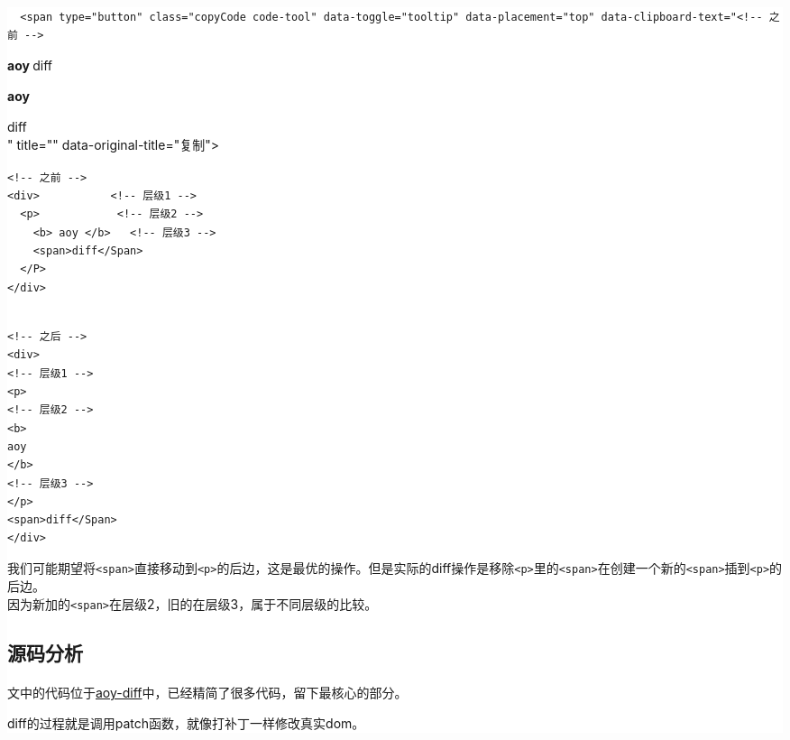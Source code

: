       <span type="button" class="copyCode code-tool" data-toggle="tooltip" data-placement="top" data-clipboard-text="<!-- 之前 -->
<div>           
  <p>            
    <b> aoy </b>   <!-- 层级3 -->   
    <span>diff</Span>
  </P> 
</div>


<div>            
  <p>             
      <b> aoy </b>        <!-- 层级3 -->
  </p>
  <span>diff</Span>
</div>" title="" data-original-title="复制"></span>
      <span type="button" class="saveToNote code-tool" data-toggle="tooltip" data-placement="top" title="" data-original-title="放进笔记"></span>
      </div>
      </div><pre class="javascript hljs"><code class="js">&lt;!-- 之前 --&gt;
<span class="xml"><span class="hljs-tag">&lt;<span class="hljs-name">div</span>&gt;</span>           <span class="hljs-comment">&lt;!-- 层级1 --&gt;</span>
  <span class="hljs-tag">&lt;<span class="hljs-name">p</span>&gt;</span>            <span class="hljs-comment">&lt;!-- 层级2 --&gt;</span>
    <span class="hljs-tag">&lt;<span class="hljs-name">b</span>&gt;</span> aoy <span class="hljs-tag">&lt;/<span class="hljs-name">b</span>&gt;</span>   <span class="hljs-comment">&lt;!-- 层级3 --&gt;</span>   
    <span class="hljs-tag">&lt;<span class="hljs-name">span</span>&gt;</span>diff<span class="hljs-tag">&lt;/<span class="hljs-name">Span</span>&gt;</span>
  <span class="hljs-tag">&lt;/<span class="hljs-name">P</span>&gt;</span> 
<span class="hljs-tag">&lt;/<span class="hljs-name">div</span>&gt;</span></span>

&lt;!-- 之后 --&gt;
<span class="xml"><span class="hljs-tag">&lt;<span class="hljs-name">div</span>&gt;</span>            <span class="hljs-comment">&lt;!-- 层级1 --&gt;</span>
  <span class="hljs-tag">&lt;<span class="hljs-name">p</span>&gt;</span>             <span class="hljs-comment">&lt;!-- 层级2 --&gt;</span>
      <span class="hljs-tag">&lt;<span class="hljs-name">b</span>&gt;</span> aoy <span class="hljs-tag">&lt;/<span class="hljs-name">b</span>&gt;</span>        <span class="hljs-comment">&lt;!-- 层级3 --&gt;</span>
  <span class="hljs-tag">&lt;/<span class="hljs-name">p</span>&gt;</span>
  <span class="hljs-tag">&lt;<span class="hljs-name">span</span>&gt;</span>diff<span class="hljs-tag">&lt;/<span class="hljs-name">Span</span>&gt;</span>
<span class="hljs-tag">&lt;/<span class="hljs-name">div</span>&gt;</span></span></code></pre>
<p>我们可能期望将<code>&lt;span&gt;</code>直接移动到<code>&lt;p&gt;</code>的后边，这是最优的操作。但是实际的diff操作是移除<code>&lt;p&gt;</code>里的<code>&lt;span&gt;</code>在创建一个新的<code>&lt;span&gt;</code>插到<code>&lt;p&gt;</code>的后边。<br>因为新加的<code>&lt;span&gt;</code>在层级2，旧的在层级3，属于不同层级的比较。</p>
<h2 id="articleHeader4">源码分析</h2>
<p>文中的代码位于<a href="https://github.com/aooy/aoy/blob/master/src/vdom/diff.js" rel="nofollow noreferrer" target="_blank">aoy-diff</a>中，已经精简了很多代码，留下最核心的部分。</p>
<p>diff的过程就是调用patch函数，就像打补丁一样修改真实dom。</p>
<div class="widget-codetool" style="display:none;">
      <div class="widget-codetool--inner">
      <span class="selectCode code-tool" data-toggle="tooltip" data-placement="top" title="" data-original-title="全选"></span>
      <span type="button" class="copyCode code-tool" data-toggle="tooltip" data-placement="top" data-clipboard-text="function patch (oldVnode, vnode) {
    if (sameVnode(oldVnode, vnode)) {
        patchVnode(oldVnode, vnode)
    } else {
        const oEl = oldVnode.el
        let parentEle = api.parentNode(oEl)
        createEle(vnode)
        if (parentEle !== null) {
            api.insertBefore(parentEle, vnode.el, api.nextSibling(oEl))